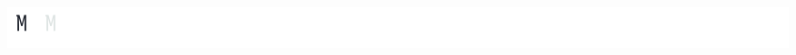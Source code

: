 <td><img src="../images/cv-capital-m-hanging-motion-serifed.light.svg#gh-light-mode-only" width=32/><img src="../images/cv-capital-m-hanging-motion-serifed.dark.svg#gh-dark-mode-only" width=32/></td>